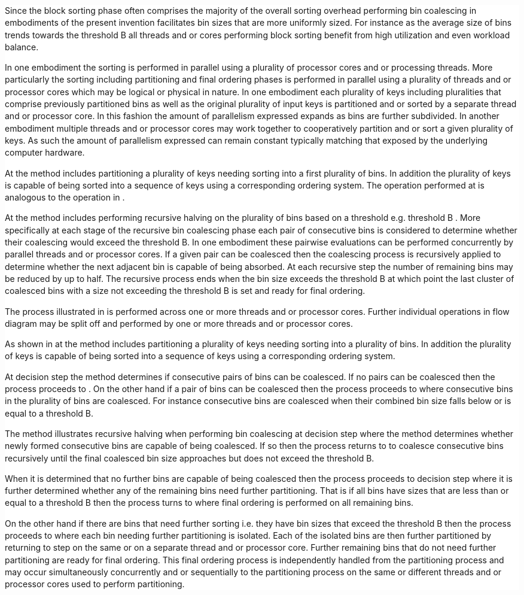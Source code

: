 Since the block sorting phase often comprises the majority of the overall sorting overhead performing bin coalescing in embodiments of the present invention facilitates bin sizes that are more uniformly sized. For instance as the average size of bins trends towards the threshold B all threads and or cores performing block sorting benefit from high utilization and even workload balance.

In one embodiment the sorting is performed in parallel using a plurality of processor cores and or processing threads. More particularly the sorting including partitioning and final ordering phases is performed in parallel using a plurality of threads and or processor cores which may be logical or physical in nature. In one embodiment each plurality of keys including pluralities that comprise previously partitioned bins as well as the original plurality of input keys is partitioned and or sorted by a separate thread and or processor core. In this fashion the amount of parallelism expressed expands as bins are further subdivided. In another embodiment multiple threads and or processor cores may work together to cooperatively partition and or sort a given plurality of keys. As such the amount of parallelism expressed can remain constant typically matching that exposed by the underlying computer hardware.

At the method includes partitioning a plurality of keys needing sorting into a first plurality of bins. In addition the plurality of keys is capable of being sorted into a sequence of keys using a corresponding ordering system. The operation performed at is analogous to the operation in .

At the method includes performing recursive halving on the plurality of bins based on a threshold e.g. threshold B . More specifically at each stage of the recursive bin coalescing phase each pair of consecutive bins is considered to determine whether their coalescing would exceed the threshold B. In one embodiment these pairwise evaluations can be performed concurrently by parallel threads and or processor cores. If a given pair can be coalesced then the coalescing process is recursively applied to determine whether the next adjacent bin is capable of being absorbed. At each recursive step the number of remaining bins may be reduced by up to half. The recursive process ends when the bin size exceeds the threshold B at which point the last cluster of coalesced bins with a size not exceeding the threshold B is set and ready for final ordering.

The process illustrated in is performed across one or more threads and or processor cores. Further individual operations in flow diagram may be split off and performed by one or more threads and or processor cores.

As shown in at the method includes partitioning a plurality of keys needing sorting into a plurality of bins. In addition the plurality of keys is capable of being sorted into a sequence of keys using a corresponding ordering system.

At decision step the method determines if consecutive pairs of bins can be coalesced. If no pairs can be coalesced then the process proceeds to . On the other hand if a pair of bins can be coalesced then the process proceeds to where consecutive bins in the plurality of bins are coalesced. For instance consecutive bins are coalesced when their combined bin size falls below or is equal to a threshold B.

The method illustrates recursive halving when performing bin coalescing at decision step where the method determines whether newly formed consecutive bins are capable of being coalesced. If so then the process returns to to coalesce consecutive bins recursively until the final coalesced bin size approaches but does not exceed the threshold B.

When it is determined that no further bins are capable of being coalesced then the process proceeds to decision step where it is further determined whether any of the remaining bins need further partitioning. That is if all bins have sizes that are less than or equal to a threshold B then the process turns to where final ordering is performed on all remaining bins.

On the other hand if there are bins that need further sorting i.e. they have bin sizes that exceed the threshold B then the process proceeds to where each bin needing further partitioning is isolated. Each of the isolated bins are then further partitioned by returning to step on the same or on a separate thread and or processor core. Further remaining bins that do not need further partitioning are ready for final ordering. This final ordering process is independently handled from the partitioning process and may occur simultaneously concurrently and or sequentially to the partitioning process on the same or different threads and or processor cores used to perform partitioning.
